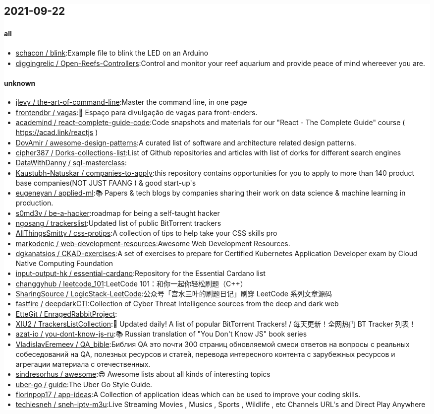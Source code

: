 ## 2021-09-22

#### all
* [schacon / blink](https://github.com/schacon/blink):Example file to blink the LED on an Arduino
* [diggingrelic / Open-Reefs-Controllers](https://github.com/diggingrelic/Open-Reefs-Controllers):Control and monitor your reef aquarium and provide peace of mind whereever you are.

#### unknown
* [jlevy / the-art-of-command-line](https://github.com/jlevy/the-art-of-command-line):Master the command line, in one page
* [frontendbr / vagas](https://github.com/frontendbr/vagas):🔬 Espaço para divulgação de vagas para front-enders.
* [academind / react-complete-guide-code](https://github.com/academind/react-complete-guide-code):Code snapshots and materials for our "React - The Complete Guide" course ( https://acad.link/reactjs )
* [DovAmir / awesome-design-patterns](https://github.com/DovAmir/awesome-design-patterns):A curated list of software and architecture related design patterns.
* [cipher387 / Dorks-collections-list](https://github.com/cipher387/Dorks-collections-list):List of Github repositories and articles with list of dorks for different search engines
* [DataWithDanny / sql-masterclass](https://github.com/DataWithDanny/sql-masterclass):
* [Kaustubh-Natuskar / companies-to-apply](https://github.com/Kaustubh-Natuskar/companies-to-apply):this repository contains opportunities for you to apply to more than 140 product base companies(NOT JUST FAANG ) & good start-up's
* [eugeneyan / applied-ml](https://github.com/eugeneyan/applied-ml):📚 Papers & tech blogs by companies sharing their work on data science & machine learning in production.
* [s0md3v / be-a-hacker](https://github.com/s0md3v/be-a-hacker):roadmap for being a self-taught hacker
* [ngosang / trackerslist](https://github.com/ngosang/trackerslist):Updated list of public BitTorrent trackers
* [AllThingsSmitty / css-protips](https://github.com/AllThingsSmitty/css-protips):A collection of tips to help take your CSS skills pro
* [markodenic / web-development-resources](https://github.com/markodenic/web-development-resources):Awesome Web Development Resources.
* [dgkanatsios / CKAD-exercises](https://github.com/dgkanatsios/CKAD-exercises):A set of exercises to prepare for Certified Kubernetes Application Developer exam by Cloud Native Computing Foundation
* [input-output-hk / essential-cardano](https://github.com/input-output-hk/essential-cardano):Repository for the Essential Cardano list
* [changgyhub / leetcode_101](https://github.com/changgyhub/leetcode_101):LeetCode 101：和你一起你轻松刷题（C++）
* [SharingSource / LogicStack-LeetCode](https://github.com/SharingSource/LogicStack-LeetCode):公众号「宫水三叶的刷题日记」刷穿 LeetCode 系列文章源码
* [fastfire / deepdarkCTI](https://github.com/fastfire/deepdarkCTI):Collection of Cyber Threat Intelligence sources from the deep and dark web
* [EtteGit / EnragedRabbitProject](https://github.com/EtteGit/EnragedRabbitProject):
* [XIU2 / TrackersListCollection](https://github.com/XIU2/TrackersListCollection):🎈 Updated daily! A list of popular BitTorrent Trackers! / 每天更新！全网热门 BT Tracker 列表！
* [azat-io / you-dont-know-js-ru](https://github.com/azat-io/you-dont-know-js-ru):📚 Russian translation of "You Don't Know JS" book series
* [VladislavEremeev / QA_bible](https://github.com/VladislavEremeev/QA_bible):Библия QA это почти 300 страниц обновляемой смеси ответов на вопросы с реальных собеседований на QA, полезных ресурсов и статей, перевода интересного контента с зарубежных ресурсов и агрегации материала с отечественных.
* [sindresorhus / awesome](https://github.com/sindresorhus/awesome):😎 Awesome lists about all kinds of interesting topics
* [uber-go / guide](https://github.com/uber-go/guide):The Uber Go Style Guide.
* [florinpop17 / app-ideas](https://github.com/florinpop17/app-ideas):A Collection of application ideas which can be used to improve your coding skills.
* [techiesneh / sneh-iptv-m3u](https://github.com/techiesneh/sneh-iptv-m3u):Live Streaming Movies , Musics , Sports , Wildlife , etc Channels URL's and Direct Play Anywhere
